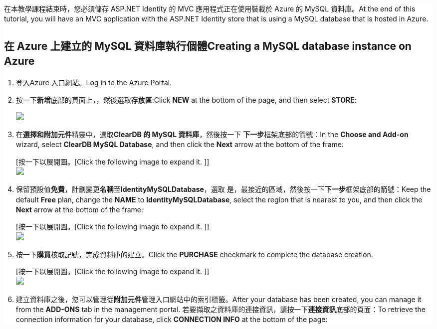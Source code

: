 <span data-ttu-id="48b6d-111">在本教學課程結束時，您必須儲存 ASP.NET Identity 的 MVC 應用程式正在使用裝載於 Azure 的 MySQL 資料庫。</span><span class="sxs-lookup"><span data-stu-id="48b6d-111">At the end of this tutorial, you will have an MVC application with the ASP.NET Identity store that is using a MySQL database that is hosted in Azure.</span></span>

## <a name="creating-a-mysql-database-instance-on-azure"></a><span data-ttu-id="48b6d-112">在 Azure 上建立的 MySQL 資料庫執行個體</span><span class="sxs-lookup"><span data-stu-id="48b6d-112">Creating a MySQL database instance on Azure</span></span>

1. <span data-ttu-id="48b6d-113">登入[Azure 入口網站](https://go.microsoft.com/fwlink/?linkid=529715&amp;clcid=0x409)。</span><span class="sxs-lookup"><span data-stu-id="48b6d-113">Log in to the [Azure Portal](https://go.microsoft.com/fwlink/?linkid=529715&amp;clcid=0x409).</span></span>
2. <span data-ttu-id="48b6d-114">按一下**新增**底部的頁面上，，然後選取**存放區**:</span><span class="sxs-lookup"><span data-stu-id="48b6d-114">Click **NEW** at the bottom of the page, and then select **STORE**:</span></span>  
  
    [![](aspnet-identity-using-mysql-storage-with-an-entityframework-mysql-provider/_static/image2.png)](aspnet-identity-using-mysql-storage-with-an-entityframework-mysql-provider/_static/image1.png)
3. <span data-ttu-id="48b6d-115">在**選擇和附加元件**精靈中，選取**ClearDB 的 MySQL 資料庫**，然後按一下 **下一步**框架底部的箭號：</span><span class="sxs-lookup"><span data-stu-id="48b6d-115">In the **Choose and Add-on** wizard, select **ClearDB MySQL Database**, and then click the **Next** arrow at the bottom of the frame:</span></span>  
  
   <span data-ttu-id="48b6d-116">[按一下以展開圖。</span><span class="sxs-lookup"><span data-stu-id="48b6d-116">[Click the following image to expand it.</span></span> <span data-ttu-id="48b6d-117">]</span><span class="sxs-lookup"><span data-stu-id="48b6d-117">]</span></span>  
    [![](aspnet-identity-using-mysql-storage-with-an-entityframework-mysql-provider/_static/image4.png)](aspnet-identity-using-mysql-storage-with-an-entityframework-mysql-provider/_static/image3.png)
4. <span data-ttu-id="48b6d-118">保留預設值**免費**，計劃變更**名稱**至**IdentityMySQLDatabase**，選取 是，最接近的區域，然後按一下**下一步**框架底部的箭號：</span><span class="sxs-lookup"><span data-stu-id="48b6d-118">Keep the default **Free** plan, change the **NAME** to **IdentityMySQLDatabase**, select the region that is nearest to you, and then click the **Next** arrow at the bottom of the frame:</span></span>  
  
   <span data-ttu-id="48b6d-119">[按一下以展開圖。</span><span class="sxs-lookup"><span data-stu-id="48b6d-119">[Click the following image to expand it.</span></span> <span data-ttu-id="48b6d-120">]</span><span class="sxs-lookup"><span data-stu-id="48b6d-120">]</span></span>  
    [![](aspnet-identity-using-mysql-storage-with-an-entityframework-mysql-provider/_static/image6.png)](aspnet-identity-using-mysql-storage-with-an-entityframework-mysql-provider/_static/image5.png)
5. <span data-ttu-id="48b6d-121">按一下**購買**核取記號，完成資料庫的建立。</span><span class="sxs-lookup"><span data-stu-id="48b6d-121">Click the **PURCHASE** checkmark to complete the database creation.</span></span>  
  
   <span data-ttu-id="48b6d-122">[按一下以展開圖。</span><span class="sxs-lookup"><span data-stu-id="48b6d-122">[Click the following image to expand it.</span></span> <span data-ttu-id="48b6d-123">]</span><span class="sxs-lookup"><span data-stu-id="48b6d-123">]</span></span>  
    [![](aspnet-identity-using-mysql-storage-with-an-entityframework-mysql-provider/_static/image8.png)](aspnet-identity-using-mysql-storage-with-an-entityframework-mysql-provider/_static/image7.png)
6. <span data-ttu-id="48b6d-124">建立資料庫之後，您可以管理從**附加元件**管理入口網站中的索引標籤。</span><span class="sxs-lookup"><span data-stu-id="48b6d-124">After your database has been created, you can manage it from the **ADD-ONS** tab in the management portal.</span></span> <span data-ttu-id="48b6d-125">若要擷取之資料庫的連接資訊，請按一下**連接資訊**底部的頁面：</span><span class="sxs-lookup"><span data-stu-id="48b6d-125">To retrieve the connection information for your database, click **CONNECTION INFO** at the bottom of the page:</span></span>  
  